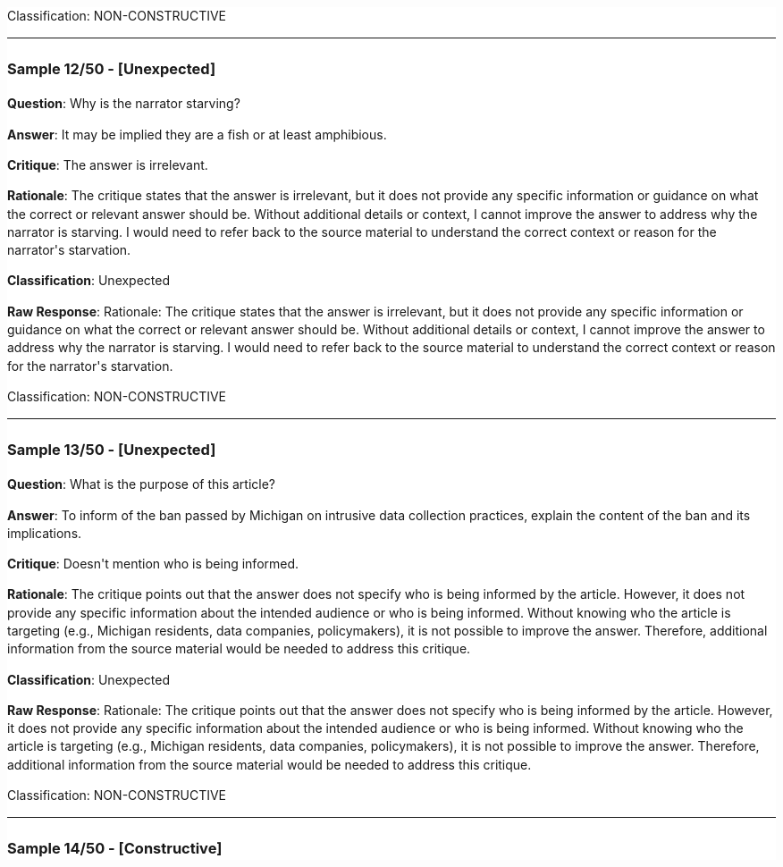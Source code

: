 Classification: NON-CONSTRUCTIVE

---

### Sample 12/50 - [Unexpected]

**Question**: Why is the narrator starving?

**Answer**: It may be implied they are a fish or at least amphibious.

**Critique**: The answer is irrelevant. 

**Rationale**: The critique states that the answer is irrelevant, but it does not provide any specific information or guidance on what the correct or relevant answer should be. Without additional details or context, I cannot improve the answer to address why the narrator is starving. I would need to refer back to the source material to understand the correct context or reason for the narrator's starvation.

**Classification**: Unexpected

**Raw Response**: Rationale: The critique states that the answer is irrelevant, but it does not provide any specific information or guidance on what the correct or relevant answer should be. Without additional details or context, I cannot improve the answer to address why the narrator is starving. I would need to refer back to the source material to understand the correct context or reason for the narrator's starvation.

Classification: NON-CONSTRUCTIVE

---

### Sample 13/50 - [Unexpected]

**Question**: What is the purpose of this article?

**Answer**: To inform of the ban passed by Michigan on intrusive data collection practices, explain the content of the ban and its implications.

**Critique**: Doesn't mention who is being informed.

**Rationale**: The critique points out that the answer does not specify who is being informed by the article. However, it does not provide any specific information about the intended audience or who is being informed. Without knowing who the article is targeting (e.g., Michigan residents, data companies, policymakers), it is not possible to improve the answer. Therefore, additional information from the source material would be needed to address this critique.

**Classification**: Unexpected

**Raw Response**: Rationale: The critique points out that the answer does not specify who is being informed by the article. However, it does not provide any specific information about the intended audience or who is being informed. Without knowing who the article is targeting (e.g., Michigan residents, data companies, policymakers), it is not possible to improve the answer. Therefore, additional information from the source material would be needed to address this critique.

Classification: NON-CONSTRUCTIVE

---

### Sample 14/50 - [Constructive]
